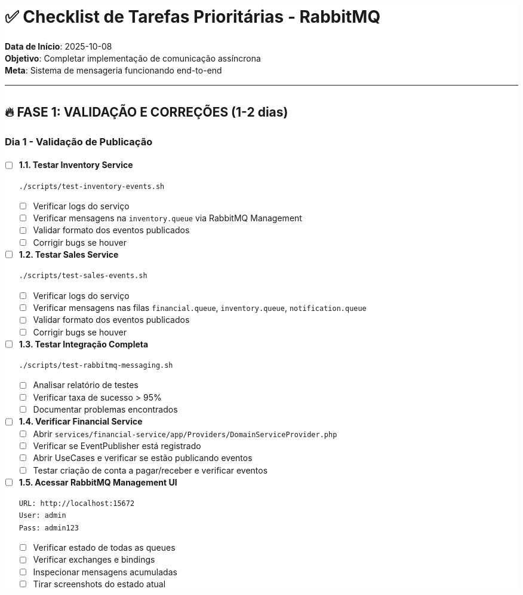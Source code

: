 # ✅ Checklist de Tarefas Prioritárias - RabbitMQ

**Data de Início**: 2025-10-08  
**Objetivo**: Completar implementação de comunicação assíncrona  
**Meta**: Sistema de mensageria funcionando end-to-end

---

## 🔥 FASE 1: VALIDAÇÃO E CORREÇÕES (1-2 dias)

### Dia 1 - Validação de Publicação

- [ ] **1.1. Testar Inventory Service**
  ```bash
  ./scripts/test-inventory-events.sh
  ```
  - [ ] Verificar logs do serviço
  - [ ] Verificar mensagens na `inventory.queue` via RabbitMQ Management
  - [ ] Validar formato dos eventos publicados
  - [ ] Corrigir bugs se houver

- [ ] **1.2. Testar Sales Service**
  ```bash
  ./scripts/test-sales-events.sh
  ```
  - [ ] Verificar logs do serviço
  - [ ] Verificar mensagens nas filas `financial.queue`, `inventory.queue`, `notification.queue`
  - [ ] Validar formato dos eventos publicados
  - [ ] Corrigir bugs se houver

- [ ] **1.3. Testar Integração Completa**
  ```bash
  ./scripts/test-rabbitmq-messaging.sh
  ```
  - [ ] Analisar relatório de testes
  - [ ] Verificar taxa de sucesso > 95%
  - [ ] Documentar problemas encontrados

- [ ] **1.4. Verificar Financial Service**
  - [ ] Abrir `services/financial-service/app/Providers/DomainServiceProvider.php`
  - [ ] Verificar se EventPublisher está registrado
  - [ ] Abrir UseCases e verificar se estão publicando eventos
  - [ ] Testar criação de conta a pagar/receber e verificar eventos

- [ ] **1.5. Acessar RabbitMQ Management UI**
  ```
  URL: http://localhost:15672
  User: admin
  Pass: admin123
  ```
  - [ ] Verificar estado de todas as queues
  - [ ] Verificar exchanges e bindings
  - [ ] Inspecionar mensagens acumuladas
  - [ ] Tirar screenshots do estado atual
